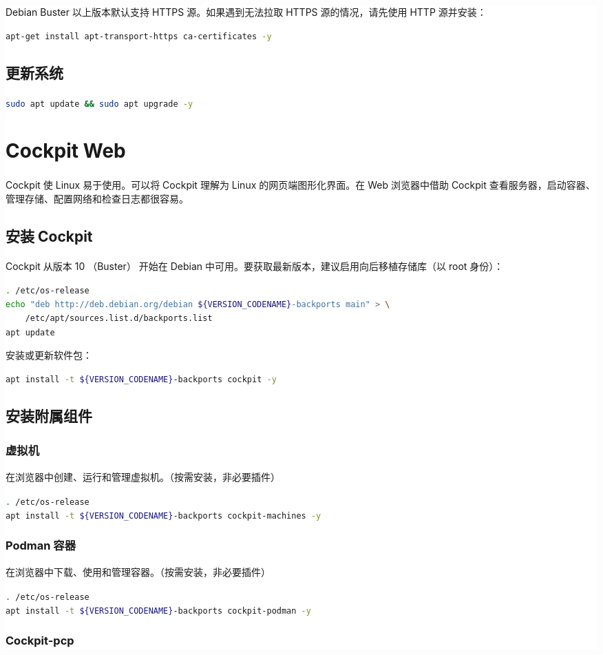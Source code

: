 
Debian Buster 以上版本默认支持 HTTPS 源。如果遇到无法拉取 HTTPS 源的情况，请先使用 HTTP 源并安装：

```bash
apt-get install apt-transport-https ca-certificates -y
```

## 更新系统

```bash
sudo apt update && sudo apt upgrade -y
```

# Cockpit Web

Cockpit 使 Linux 易于使用。可以将 Cockpit 理解为 Linux 的网页端图形化界面。在 Web 浏览器中借助 Cockpit 查看服务器，启动容器、管理存储、配置网络和检查日志都很容易。

## 安装 Cockpit

Cockpit 从版本 10 （Buster） 开始在 Debian 中可用。要获取最新版本，建议启用向后移植存储库（以 root 身份）：

```bash
. /etc/os-release
echo "deb http://deb.debian.org/debian ${VERSION_CODENAME}-backports main" > \
    /etc/apt/sources.list.d/backports.list
apt update
```

安装或更新软件包：

```bash
apt install -t ${VERSION_CODENAME}-backports cockpit -y
```

## 安装附属组件

### 虚拟机

在浏览器中创建、运行和管理虚拟机。（按需安装，非必要插件）

```bash
. /etc/os-release
apt install -t ${VERSION_CODENAME}-backports cockpit-machines -y
```

### Podman 容器

在浏览器中下载、使用和管理容器。（按需安装，非必要插件）

```bash
. /etc/os-release
apt install -t ${VERSION_CODENAME}-backports cockpit-podman -y
```

### Cockpit-pcp
